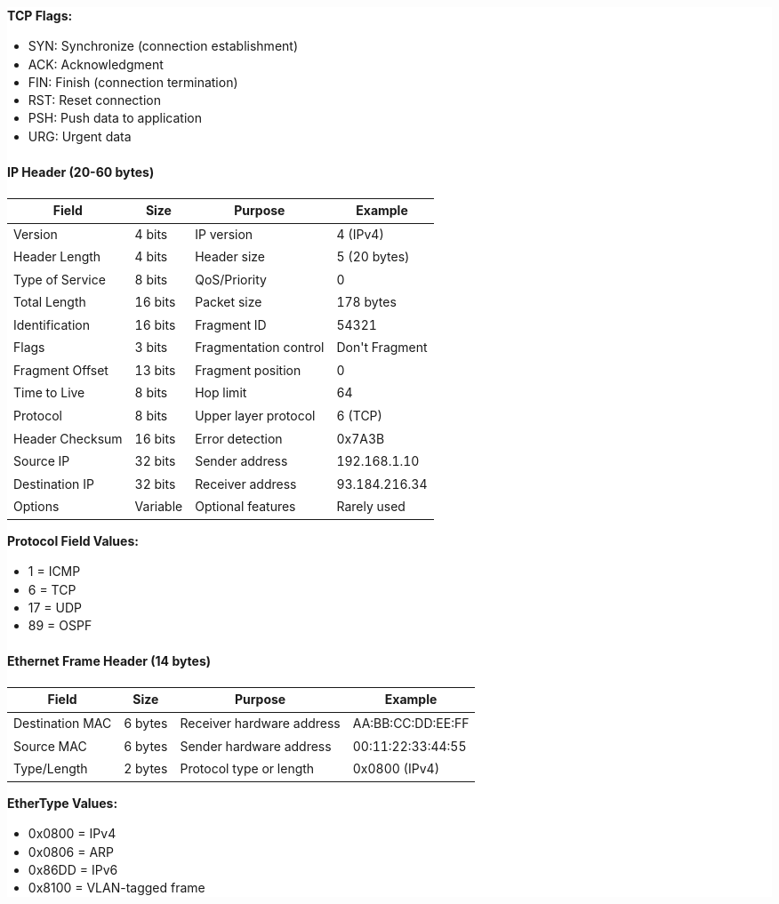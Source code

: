 **TCP Flags:**
- SYN: Synchronize (connection establishment)
- ACK: Acknowledgment
- FIN: Finish (connection termination)
- RST: Reset connection
- PSH: Push data to application
- URG: Urgent data

#### IP Header (20-60 bytes)

| Field | Size | Purpose | Example |
|-------|------|---------|---------|
| Version | 4 bits | IP version | 4 (IPv4) |
| Header Length | 4 bits | Header size | 5 (20 bytes) |
| Type of Service | 8 bits | QoS/Priority | 0 |
| Total Length | 16 bits | Packet size | 178 bytes |
| Identification | 16 bits | Fragment ID | 54321 |
| Flags | 3 bits | Fragmentation control | Don't Fragment |
| Fragment Offset | 13 bits | Fragment position | 0 |
| Time to Live | 8 bits | Hop limit | 64 |
| Protocol | 8 bits | Upper layer protocol | 6 (TCP) |
| Header Checksum | 16 bits | Error detection | 0x7A3B |
| Source IP | 32 bits | Sender address | 192.168.1.10 |
| Destination IP | 32 bits | Receiver address | 93.184.216.34 |
| Options | Variable | Optional features | Rarely used |

**Protocol Field Values:**
- 1 = ICMP
- 6 = TCP
- 17 = UDP
- 89 = OSPF

#### Ethernet Frame Header (14 bytes)

| Field | Size | Purpose | Example |
|-------|------|---------|---------|
| Destination MAC | 6 bytes | Receiver hardware address | AA:BB:CC:DD:EE:FF |
| Source MAC | 6 bytes | Sender hardware address | 00:11:22:33:44:55 |
| Type/Length | 2 bytes | Protocol type or length | 0x0800 (IPv4) |

**EtherType Values:**
- 0x0800 = IPv4
- 0x0806 = ARP
- 0x86DD = IPv6
- 0x8100 = VLAN-tagged frame
